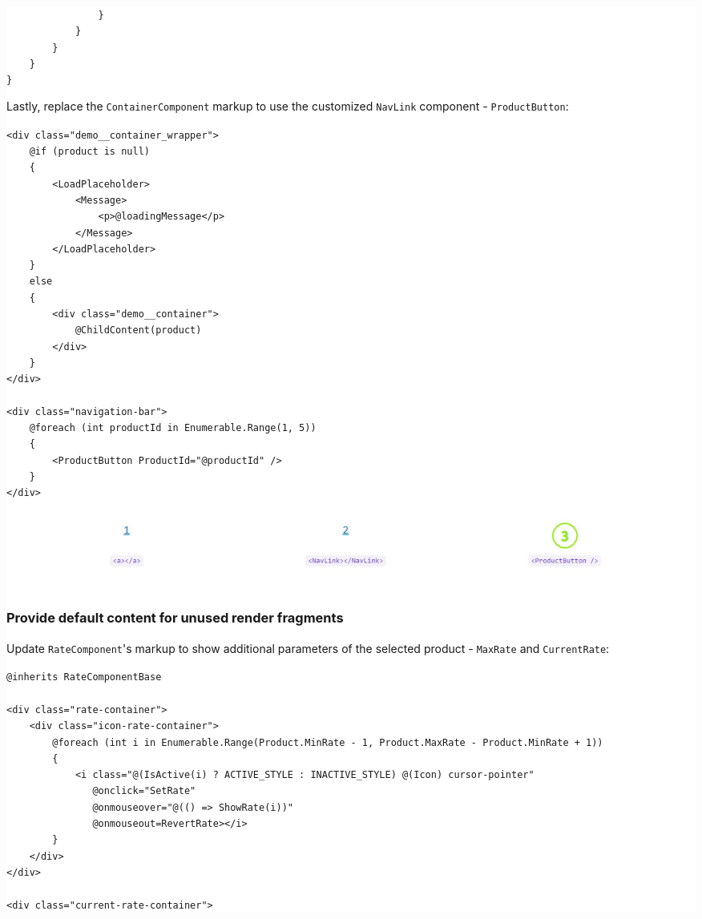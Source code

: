 ```
                }
            }
        }
    }
}
```

Lastly, replace the `ContainerComponent` markup to use the customized `NavLink` component - `ProductButton`:

```
<div class="demo__container_wrapper">
    @if (product is null)
    {
        <LoadPlaceholder>
            <Message>
                <p>@loadingMessage</p>
            </Message>
        </LoadPlaceholder>
    }
    else
    {
        <div class="demo__container">
            @ChildContent(product)
        </div>
    }
</div>

<div class="navigation-bar">
    @foreach (int productId in Enumerable.Range(1, 5))
    {
        <ProductButton ProductId="@productId" />
    }
</div>
```

![](https://github.com/PWrGitHub194238/Capgemini.NET/blob/master/Blazor/Overview/README/09/img/3.jpg)

### Provide default content for unused render fragments

Update `RateComponent`'s markup to show additional parameters of the selected product - `MaxRate` and `CurrentRate`:

```
@inherits RateComponentBase

<div class="rate-container">
    <div class="icon-rate-container">
        @foreach (int i in Enumerable.Range(Product.MinRate - 1, Product.MaxRate - Product.MinRate + 1))
        {
            <i class="@(IsActive(i) ? ACTIVE_STYLE : INACTIVE_STYLE) @(Icon) cursor-pointer"
               @onclick="SetRate"
               @onmouseover="@(() => ShowRate(i))"
               @onmouseout=RevertRate></i>
        }
    </div>
</div>

<div class="current-rate-container">
```